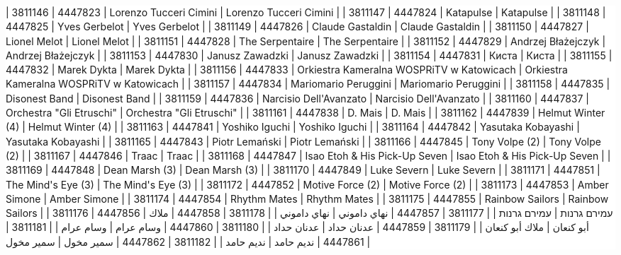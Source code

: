 | 3811146 | 4447823 | Lorenzo Tucceri Cimini | Lorenzo Tucceri Cimini |
| 3811147 | 4447824 | Katapulse | Katapulse |
| 3811148 | 4447825 | Yves Gerbelot | Yves Gerbelot |
| 3811149 | 4447826 | Claude Gastaldin | Claude Gastaldin |
| 3811150 | 4447827 | Lionel Melot | Lionel Melot |
| 3811151 | 4447828 | The Serpentaire | The Serpentaire |
| 3811152 | 4447829 | Andrzej Błażejczyk | Andrzej Błażejczyk |
| 3811153 | 4447830 | Janusz Zawadzki | Janusz Zawadzki |
| 3811154 | 4447831 | Киста | Киста |
| 3811155 | 4447832 | Marek Dykta | Marek Dykta |
| 3811156 | 4447833 | Orkiestra Kameralna WOSPRiTV w Katowicach | Orkiestra Kameralna WOSPRiTV w Katowicach |
| 3811157 | 4447834 | Mariomario Peruggini | Mariomario Peruggini |
| 3811158 | 4447835 | Disonest Band | Disonest Band |
| 3811159 | 4447836 | Narcisio Dell'Avanzato | Narcisio Dell'Avanzato |
| 3811160 | 4447837 | Orchestra "Gli Etruschi" | Orchestra "Gli Etruschi" |
| 3811161 | 4447838 | D. Mais | D. Mais |
| 3811162 | 4447839 | Helmut Winter (4) | Helmut Winter (4) |
| 3811163 | 4447841 | Yoshiko Iguchi | Yoshiko Iguchi |
| 3811164 | 4447842 | Yasutaka Kobayashi | Yasutaka Kobayashi |
| 3811165 | 4447843 | Piotr Lemański | Piotr Lemański |
| 3811166 | 4447845 | Tony Volpe (2) | Tony Volpe (2) |
| 3811167 | 4447846 | Traac | Traac |
| 3811168 | 4447847 | Isao Etoh & His Pick-Up Seven | Isao Etoh & His Pick-Up Seven |
| 3811169 | 4447848 | Dean Marsh (3) | Dean Marsh (3) |
| 3811170 | 4447849 | Luke Severn | Luke Severn |
| 3811171 | 4447851 | The Mind's Eye (3) | The Mind's Eye (3) |
| 3811172 | 4447852 | Motive Force (2) | Motive Force (2) |
| 3811173 | 4447853 | Amber Simone | Amber Simone |
| 3811174 | 4447854 | Rhythm Mates | Rhythm Mates |
| 3811175 | 4447855 | Rainbow Sailors | Rainbow Sailors |
| 3811176 | 4447856 | עמירם גרנות | עמירם גרנות |
| 3811177 | 4447857 | نهاي داموني | نهاي داموني |
| 3811178 | 4447858 | ملاك أبو كنعان | ملاك أبو كنعان |
| 3811179 | 4447859 | عدنان حداد | عدنان حداد |
| 3811180 | 4447860 | وسام عرام | وسام عرام |
| 3811181 | 4447861 | نديم حامد | نديم حامد |
| 3811182 | 4447862 | سمير مخول | سمير مخول |